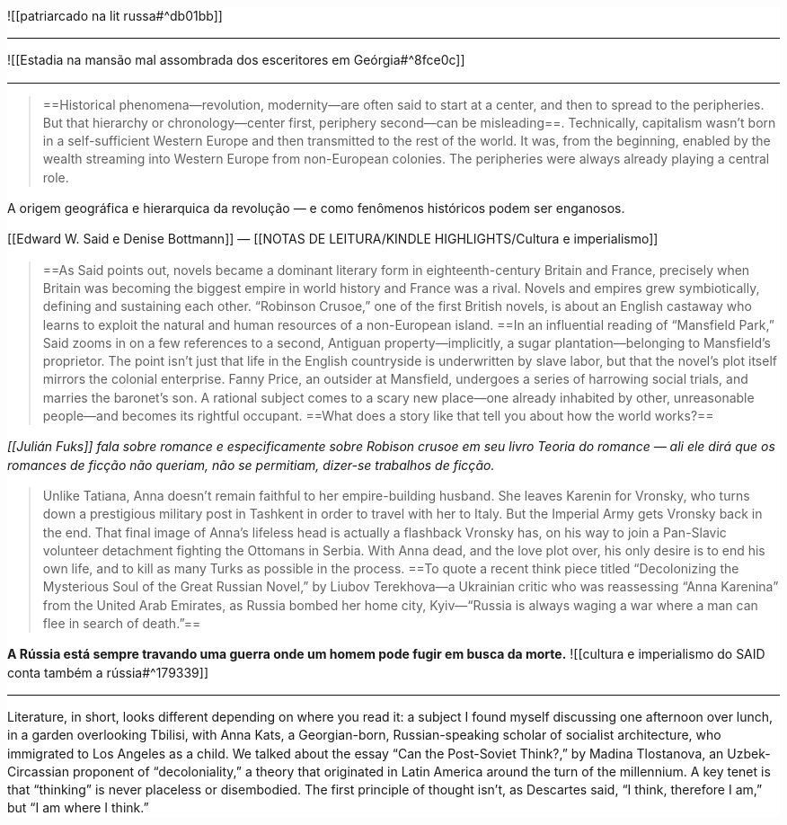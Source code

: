 ![[patriarcado na lit russa#^db01bb]]

---

![[Estadia na mansão mal assombrada dos esceritores em Geórgia#^8fce0c]]

---


> ==Historical phenomena—revolution, modernity—are often said to start at a center, and then to spread to the peripheries. But that hierarchy or chronology—center first, periphery second—can be misleading==. Technically, capitalism wasn’t born in a self-sufficient Western Europe and then transmitted to the rest of the world. It was, from the beginning, enabled by the wealth streaming into Western Europe from non-European colonies. The peripheries were always already playing a central role.

A origem geográfica e hierarquica da revolução — e como fenômenos históricos podem ser enganosos.

[[Edward W. Said e Denise Bottmann]] — [[NOTAS DE LEITURA/KINDLE HIGHLIGHTS/Cultura e imperialismo]]


> ==As Said points out, novels became a dominant literary form in eighteenth-century Britain and France, precisely when Britain was becoming the biggest empire in world history and France was a rival. Novels and empires grew symbiotically, defining and sustaining each other. “Robinson Crusoe,” one of the first British novels, is about an English castaway who learns to exploit the natural and human resources of a non-European island. ==In an influential reading of “Mansfield Park,” Said zooms in on a few references to a second, Antiguan property—implicitly, a sugar plantation—belonging to Mansfield’s proprietor. The point isn’t just that life in the English countryside is underwritten by slave labor, but that the novel’s plot itself mirrors the colonial enterprise. Fanny Price, an outsider at Mansfield, undergoes a series of harrowing social trials, and marries the baronet’s son. A rational subject comes to a scary new place—one already inhabited by other, unreasonable people—and becomes its rightful occupant. ==What does a story like that tell you about how the world works?==

*[[Julián Fuks]] fala sobre romance e especificamente sobre Robison crusoe em seu livro Teoria do romance — ali ele dirá que os romances de ficção não queriam, não se permitiam, dizer-se trabalhos de ficção.*


> Unlike Tatiana, Anna doesn’t remain faithful to her empire-building husband. She leaves Karenin for Vronsky, who turns down a prestigious military post in Tashkent in order to travel with her to Italy. But the Imperial Army gets Vronsky back in the end. That final image of Anna’s lifeless head is actually a flashback Vronsky has, on his way to join a Pan-Slavic volunteer detachment fighting the Ottomans in Serbia. With Anna dead, and the love plot over, his only desire is to end his own life, and to kill as many Turks as possible in the process. ==To quote a recent think piece titled “Decolonizing the Mysterious Soul of the Great Russian Novel,” by Liubov Terekhova—a Ukrainian critic who was reassessing “Anna Karenina” from the United Arab Emirates, as Russia bombed her home city, Kyiv—“Russia is always waging a war where a man can flee in search of death.”==

**A Rússia está sempre travando uma guerra onde um homem pode fugir em busca da morte.**
![[cultura e imperialismo do SAID conta também a rússia#^179339]]

---

Literature, in short, looks different depending on where you read it: a subject I found myself discussing one afternoon over lunch, in a garden overlooking Tbilisi, with Anna Kats, a Georgian-born, Russian-speaking scholar of socialist architecture, who immigrated to Los Angeles as a child. We talked about the essay “Can the Post-Soviet Think?,” by Madina Tlostanova, an Uzbek-Circassian proponent of “decoloniality,” a theory that originated in Latin America around the turn of the millennium. A key tenet is that “thinking” is never placeless or disembodied. The first principle of thought isn’t, as Descartes said, “I think, therefore I am,” but “I am where I think.”
